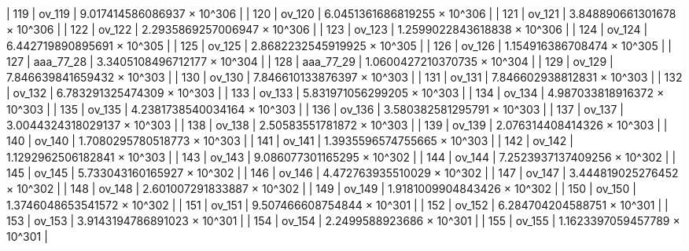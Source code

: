 | 119 | ov_119 | 9.017414586086937 × 10^306 |
| 120 | ov_120 | 6.0451361686819255 × 10^306 |
| 121 | ov_121 | 3.848890661301678 × 10^306 |
| 122 | ov_122 | 2.2935869257006947 × 10^306 |
| 123 | ov_123 | 1.2599022843618838 × 10^306 |
| 124 | ov_124 | 6.442719890895691 × 10^305 |
| 125 | ov_125 | 2.8682232545919925 × 10^305 |
| 126 | ov_126 | 1.154916386708474 × 10^305 |
| 127 | aaa_77_28 | 3.3405108496712177 × 10^304 |
| 128 | aaa_77_29 | 1.0600427210370735 × 10^304 |
| 129 | ov_129 | 7.846639841659432 × 10^303 |
| 130 | ov_130 | 7.846610133876397 × 10^303 |
| 131 | ov_131 | 7.846602938812831 × 10^303 |
| 132 | ov_132 | 6.783291325474309 × 10^303 |
| 133 | ov_133 | 5.831971056299205 × 10^303 |
| 134 | ov_134 | 4.987033818916372 × 10^303 |
| 135 | ov_135 | 4.2381738540034164 × 10^303 |
| 136 | ov_136 | 3.580382581295791 × 10^303 |
| 137 | ov_137 | 3.0044324318029137 × 10^303 |
| 138 | ov_138 | 2.50583551781872 × 10^303 |
| 139 | ov_139 | 2.076314408414326 × 10^303 |
| 140 | ov_140 | 1.7080295780518773 × 10^303 |
| 141 | ov_141 | 1.3935596574755665 × 10^303 |
| 142 | ov_142 | 1.1292962506182841 × 10^303 |
| 143 | ov_143 | 9.086077301165295 × 10^302 |
| 144 | ov_144 | 7.2523937137409256 × 10^302 |
| 145 | ov_145 | 5.733043160165927 × 10^302 |
| 146 | ov_146 | 4.472763935510029 × 10^302 |
| 147 | ov_147 | 3.444819025276452 × 10^302 |
| 148 | ov_148 | 2.601007291833887 × 10^302 |
| 149 | ov_149 | 1.9181009904843426 × 10^302 |
| 150 | ov_150 | 1.3746048653541572 × 10^302 |
| 151 | ov_151 | 9.507466608754844 × 10^301 |
| 152 | ov_152 | 6.284704204588751 × 10^301 |
| 153 | ov_153 | 3.9143194786891023 × 10^301 |
| 154 | ov_154 | 2.2499588923686 × 10^301 |
| 155 | ov_155 | 1.1623397059457789 × 10^301 |